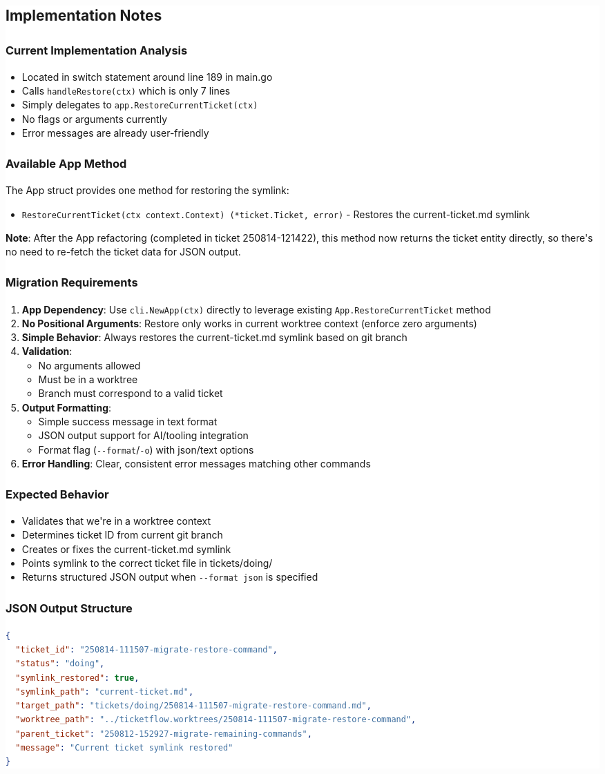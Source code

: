 ## Implementation Notes

### Current Implementation Analysis
- Located in switch statement around line 189 in main.go
- Calls `handleRestore(ctx)` which is only 7 lines
- Simply delegates to `app.RestoreCurrentTicket(ctx)`
- No flags or arguments currently
- Error messages are already user-friendly

### Available App Method
The App struct provides one method for restoring the symlink:
- `RestoreCurrentTicket(ctx context.Context) (*ticket.Ticket, error)` - Restores the current-ticket.md symlink

**Note**: After the App refactoring (completed in ticket 250814-121422), this method now returns the ticket entity directly, so there's no need to re-fetch the ticket data for JSON output.

### Migration Requirements
1. **App Dependency**: Use `cli.NewApp(ctx)` directly to leverage existing `App.RestoreCurrentTicket` method
2. **No Positional Arguments**: Restore only works in current worktree context (enforce zero arguments)
3. **Simple Behavior**: Always restores the current-ticket.md symlink based on git branch
4. **Validation**:
   - No arguments allowed
   - Must be in a worktree
   - Branch must correspond to a valid ticket
5. **Output Formatting**:
   - Simple success message in text format
   - JSON output support for AI/tooling integration
   - Format flag (`--format`/`-o`) with json/text options
6. **Error Handling**: Clear, consistent error messages matching other commands

### Expected Behavior
- Validates that we're in a worktree context
- Determines ticket ID from current git branch
- Creates or fixes the current-ticket.md symlink
- Points symlink to the correct ticket file in tickets/doing/
- Returns structured JSON output when `--format json` is specified

### JSON Output Structure

```json
{
  "ticket_id": "250814-111507-migrate-restore-command",
  "status": "doing",
  "symlink_restored": true,
  "symlink_path": "current-ticket.md",
  "target_path": "tickets/doing/250814-111507-migrate-restore-command.md",
  "worktree_path": "../ticketflow.worktrees/250814-111507-migrate-restore-command",
  "parent_ticket": "250812-152927-migrate-remaining-commands",
  "message": "Current ticket symlink restored"
}
```
